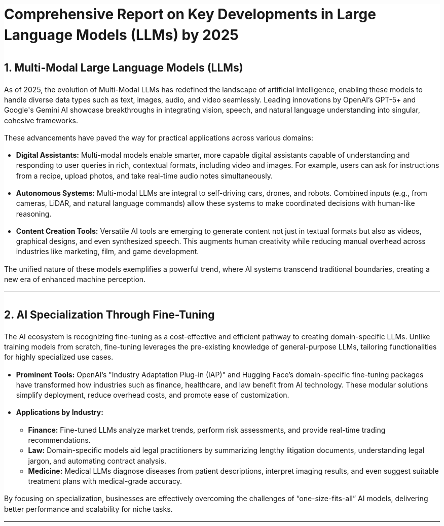 # Comprehensive Report on Key Developments in Large Language Models (LLMs) by 2025  

## 1. Multi-Modal Large Language Models (LLMs)  

As of 2025, the evolution of Multi-Modal LLMs has redefined the landscape of artificial intelligence, enabling these models to handle diverse data types such as text, images, audio, and video seamlessly. Leading innovations by OpenAI’s GPT-5+ and Google's Gemini AI showcase breakthroughs in integrating vision, speech, and natural language understanding into singular, cohesive frameworks.  

These advancements have paved the way for practical applications across various domains:  

- **Digital Assistants:** Multi-modal models enable smarter, more capable digital assistants capable of understanding and responding to user queries in rich, contextual formats, including video and images. For example, users can ask for instructions from a recipe, upload photos, and take real-time audio notes simultaneously.  

- **Autonomous Systems:** Multi-modal LLMs are integral to self-driving cars, drones, and robots. Combined inputs (e.g., from cameras, LiDAR, and natural language commands) allow these systems to make coordinated decisions with human-like reasoning.  

- **Content Creation Tools:** Versatile AI tools are emerging to generate content not just in textual formats but also as videos, graphical designs, and even synthesized speech. This augments human creativity while reducing manual overhead across industries like marketing, film, and game development.  

The unified nature of these models exemplifies a powerful trend, where AI systems transcend traditional boundaries, creating a new era of enhanced machine perception.

---

## 2. AI Specialization Through Fine-Tuning  

The AI ecosystem is recognizing fine-tuning as a cost-effective and efficient pathway to creating domain-specific LLMs. Unlike training models from scratch, fine-tuning leverages the pre-existing knowledge of general-purpose LLMs, tailoring functionalities for highly specialized use cases.  

- **Prominent Tools:** OpenAI’s "Industry Adaptation Plug-in (IAP)" and Hugging Face’s domain-specific fine-tuning packages have transformed how industries such as finance, healthcare, and law benefit from AI technology. These modular solutions simplify deployment, reduce overhead costs, and promote ease of customization.  

- **Applications by Industry:**  
  - **Finance:** Fine-tuned LLMs analyze market trends, perform risk assessments, and provide real-time trading recommendations.  
  - **Law:** Domain-specific models aid legal practitioners by summarizing lengthy litigation documents, understanding legal jargon, and automating contract analysis.  
  - **Medicine:** Medical LLMs diagnose diseases from patient descriptions, interpret imaging results, and even suggest suitable treatment plans with medical-grade accuracy.  

By focusing on specialization, businesses are effectively overcoming the challenges of “one-size-fits-all” AI models, delivering better performance and scalability for niche tasks.  

---
